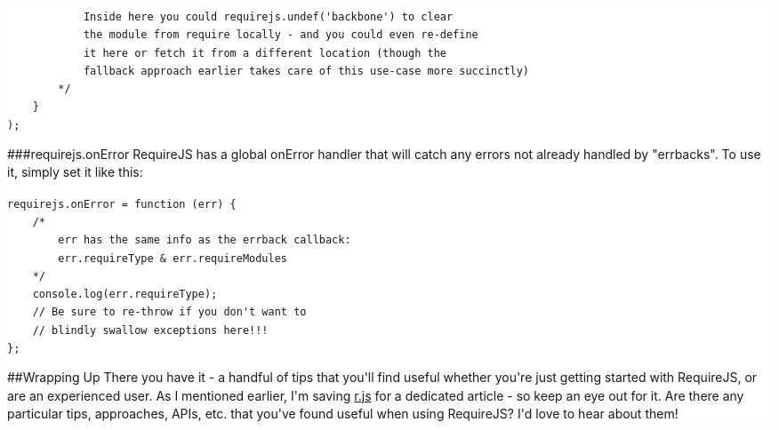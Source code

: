 				Inside here you could requirejs.undef('backbone') to clear
				the module from require locally - and you could even re-define
				it here or fetch it from a different location (though the
				fallback approach earlier takes care of this use-case more succinctly)
			*/
		}
	);
	
###requirejs.onError
RequireJS has a global onError handler that will catch any errors not already handled by "errbacks". To use it, simply set it like this:

	requirejs.onError = function (err) {
		/* 
			err has the same info as the errback callback:
			err.requireType & err.requireModules
		*/
	    console.log(err.requireType);
	    // Be sure to re-throw if you don't want to
	    // blindly swallow exceptions here!!!
	};


##Wrapping Up
There you have it - a handful of tips that you'll find useful whether you're just getting started with RequireJS, or are an experienced user. As I mentioned earlier, I'm saving [r.js]() for a dedicated article - so keep an eye out for it. Are there any particular tips, approaches, APIs, etc. that you've found useful when using RequireJS? I'd love to hear about them!
